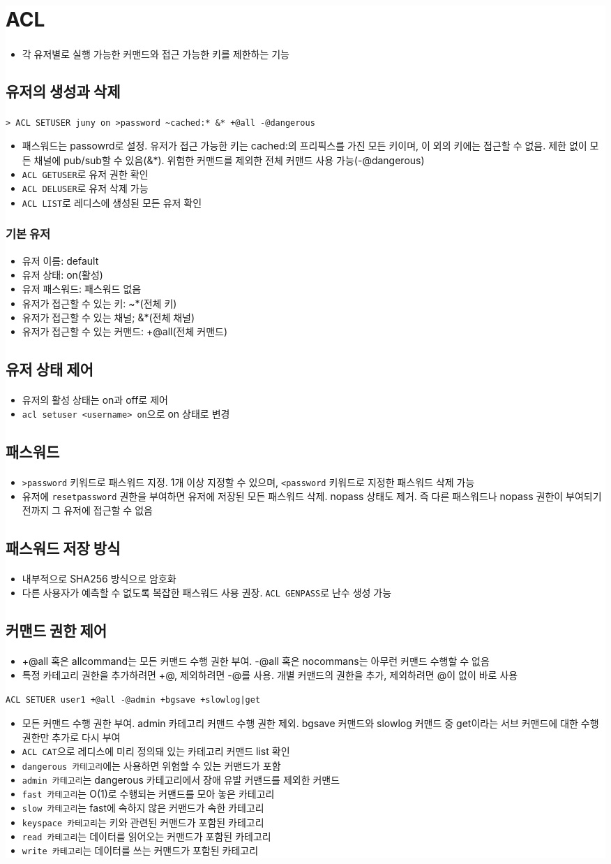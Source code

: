 # ACL
- 각 유저별로 실행 가능한 커맨드와 접근 가능한 키를 제한하는 기능
## 유저의 생성과 삭제
```redis
> ACL SETUSER juny on >password ~cached:* &* +@all -@dangerous
```
- 패스워드는 passowrd로 설정. 유저가 접근 가능한 키는 cached:의 프리픽스를 가진 모든 키이며, 이 외의 키에는 접근할 수 없음. 제한 없이 모든 채널에 pub/sub할 수 있음(&*). 위험한 커맨드를 제외한 전체 커맨드 사용 가능(-@dangerous)
- `ACL GETUSER`로 유저 권한 확인 
- `ACL DELUSER`로 유저 삭제 가능 
- `ACL LIST`로 레디스에 생성된 모든 유저 확인
### 기본 유저
- 유저 이름: default
- 유저 상태: on(활성)
- 유저 패스워드: 패스워드 없음
- 유저가 접근할 수 있는 키: ~*(전체 키)
- 유저가 접근할 수 있는 채널; &*(전체 채널)
- 유저가 접근할 수 있는 커맨드: +@all(전체 커맨드)

## 유저 상태 제어
- 유저의 활성 상태는 on과 off로 제어
- `acl setuser <username> on`으로 on 상태로 변경
## 패스워드
- `>password` 키워드로 패스워드 지정. 1개 이상 지정할 수 있으며, `<password` 키워드로 지정한 패스워드 삭제 가능
- 유저에 `resetpassword` 권한을 부여하면 유저에 저장된 모든 패스워드 삭제. nopass 상태도 제거. 즉 다른 패스워드나 nopass 권한이 부여되기 전까지 그 유저에 접근할 수 없음
## 패스워드 저장 방식
- 내부적으로 SHA256 방식으로 암호화
- 다른 사용자가 예측할 수 없도록 복잡한 패스워드 사용 권장. `ACL GENPASS`로 난수 생성 가능
  
## 커맨드 권한 제어
- +@all 혹은 allcommand는 모든 커맨드 수행 권한 부여. -@all 혹은 nocommans는 아무런 커맨드 수행할 수 없음
- 특정 카테고리 권한을 추가하려면 +@<category>, 제외하려면 -@<category>를 사용. 개별 커맨드의 권한을 추가, 제외하려면 @이 없이 바로 사용
```redis
ACL SETUER user1 +@all -@admin +bgsave +slowlog|get
```
- 모든 커맨드 수행 권한 부여. admin 카테고리 커맨드 수행 권한 제외. bgsave 커맨드와 slowlog 커맨드 중 get이라는 서브 커맨드에 대한 수행 권한만 추가로 다시 부여
- `ACL CAT`으로 레디스에 미리 정의돼 있는 카테고리 커맨드 list 확인
- `dangerous 카테고리`에는 사용하면 위험할 수 있는 커맨드가 포함
- `admin 카테고리`는 dangerous 카테고리에서 장애 유발 커맨드를 제외한 커맨드
- `fast 카테고리`는 O(1)로 수행되는 커맨드를 모아 놓은 카테고리
- `slow 카테고리`는 fast에 속하지 않은 커맨드가 속한 카테고리
- `keyspace 카테고리`는 키와 관련된 커맨드가 포함된 카테고리
- `read 카테고리`는 데이터를 읽어오는 커맨드가 포함된 카테고리
- `write 카테고리`는 데이터를 쓰는 커맨드가 포함된 카테고리
